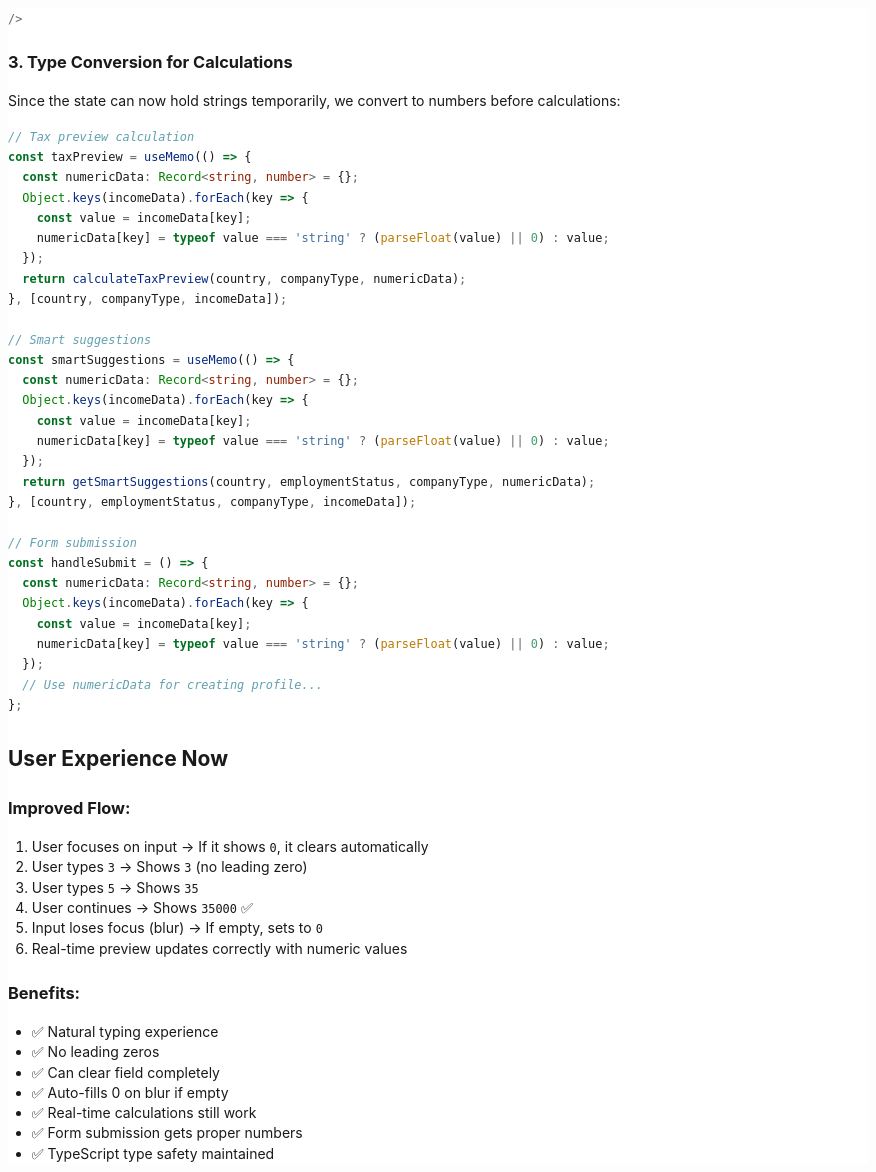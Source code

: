 ```typescript
/>
```

### 3. Type Conversion for Calculations
Since the state can now hold strings temporarily, we convert to numbers before calculations:

```typescript
// Tax preview calculation
const taxPreview = useMemo(() => {
  const numericData: Record<string, number> = {};
  Object.keys(incomeData).forEach(key => {
    const value = incomeData[key];
    numericData[key] = typeof value === 'string' ? (parseFloat(value) || 0) : value;
  });
  return calculateTaxPreview(country, companyType, numericData);
}, [country, companyType, incomeData]);

// Smart suggestions
const smartSuggestions = useMemo(() => {
  const numericData: Record<string, number> = {};
  Object.keys(incomeData).forEach(key => {
    const value = incomeData[key];
    numericData[key] = typeof value === 'string' ? (parseFloat(value) || 0) : value;
  });
  return getSmartSuggestions(country, employmentStatus, companyType, numericData);
}, [country, employmentStatus, companyType, incomeData]);

// Form submission
const handleSubmit = () => {
  const numericData: Record<string, number> = {};
  Object.keys(incomeData).forEach(key => {
    const value = incomeData[key];
    numericData[key] = typeof value === 'string' ? (parseFloat(value) || 0) : value;
  });
  // Use numericData for creating profile...
};
```

## User Experience Now

### Improved Flow:
1. User focuses on input → If it shows `0`, it clears automatically
2. User types `3` → Shows `3` (no leading zero)
3. User types `5` → Shows `35`
4. User continues → Shows `35000` ✅
5. Input loses focus (blur) → If empty, sets to `0`
6. Real-time preview updates correctly with numeric values

### Benefits:
- ✅ Natural typing experience
- ✅ No leading zeros
- ✅ Can clear field completely
- ✅ Auto-fills 0 on blur if empty
- ✅ Real-time calculations still work
- ✅ Form submission gets proper numbers
- ✅ TypeScript type safety maintained
